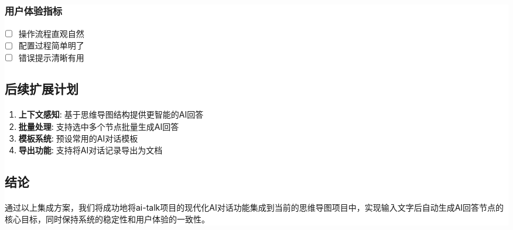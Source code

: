 ### 用户体验指标
- [ ] 操作流程直观自然
- [ ] 配置过程简单明了
- [ ] 错误提示清晰有用

## 后续扩展计划

1. **上下文感知**: 基于思维导图结构提供更智能的AI回答
2. **批量处理**: 支持选中多个节点批量生成AI回答
3. **模板系统**: 预设常用的AI对话模板
4. **导出功能**: 支持将AI对话记录导出为文档

## 结论

通过以上集成方案，我们将成功地将ai-talk项目的现代化AI对话功能集成到当前的思维导图项目中，实现输入文字后自动生成AI回答节点的核心目标，同时保持系统的稳定性和用户体验的一致性。 